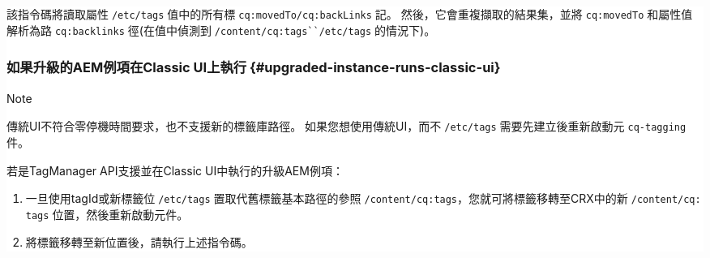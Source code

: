 
該指令碼將讀取屬性 `/etc/tags` 值中的所有標 `cq:movedTo/cq:backLinks` 記。 然後，它會重複擷取的結果集，並將 `cq:movedTo` 和屬性值解析為路 `cq:backlinks` 徑(在值中偵測到 `/content/cq:tags``/etc/tags` 的情況下)。

### 如果升級的AEM例項在Classic UI上執行 {#upgraded-instance-runs-classic-ui}

>[!NOTE]
>
>傳統UI不符合零停機時間要求，也不支援新的標籤庫路徑。 如果您想使用傳統UI，而不 `/etc/tags` 需要先建立後重新啟動元 `cq-tagging` 件。

若是TagManager API支援並在Classic UI中執行的升級AEM例項：

1. 一旦使用tagId或新標籤位 `/etc/tags` 置取代舊標籤基本路徑的參照 `/content/cq:tags`，您就可將標籤移轉至CRX中的新 `/content/cq:tags` 位置，然後重新啟動元件。

1. 將標籤移轉至新位置後，請執行上述指令碼。
